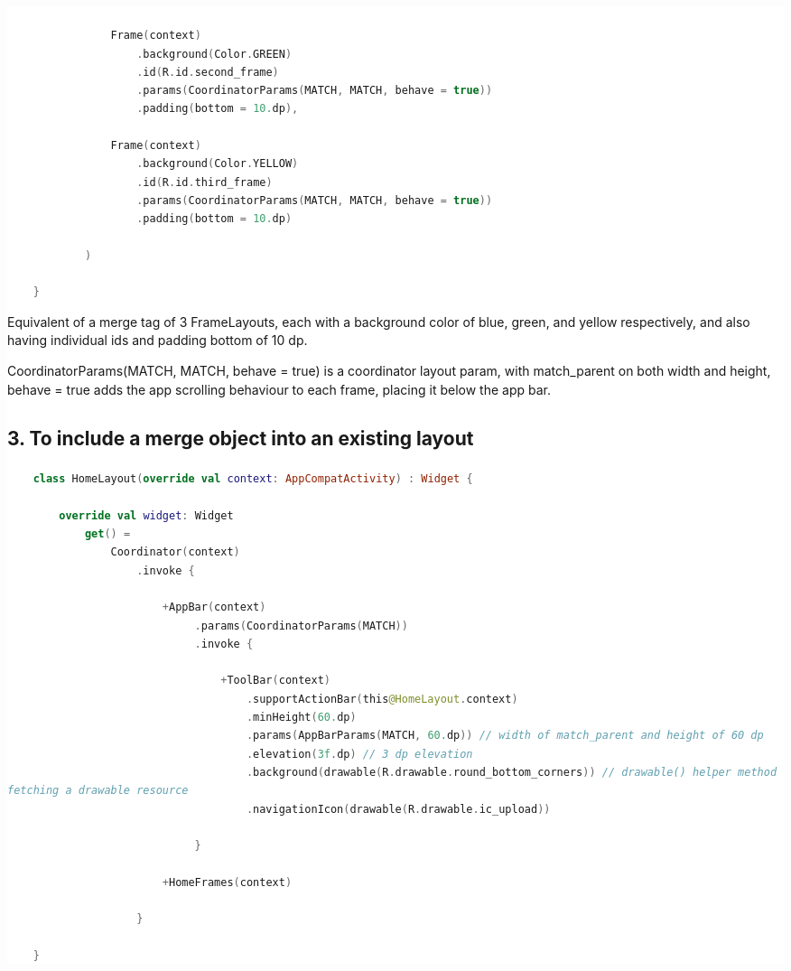 ```kotlin

                Frame(context)
                    .background(Color.GREEN)
                    .id(R.id.second_frame)
                    .params(CoordinatorParams(MATCH, MATCH, behave = true))
                    .padding(bottom = 10.dp),

                Frame(context)
                    .background(Color.YELLOW)
                    .id(R.id.third_frame)
                    .params(CoordinatorParams(MATCH, MATCH, behave = true))
                    .padding(bottom = 10.dp)

            )

    }

```

Equivalent of a merge tag of 3 FrameLayouts, each with a background color of blue, green, and
yellow respectively, and also having individual ids and padding bottom of 10 dp.

CoordinatorParams(MATCH, MATCH, behave = true) is a coordinator layout param, with match_parent on
both width and height, behave = true adds the app scrolling behaviour to each frame,
placing it below the app bar.

## 3. To include a merge object into an existing layout
```kotlin
    class HomeLayout(override val context: AppCompatActivity) : Widget {

        override val widget: Widget
            get() =
                Coordinator(context)
                    .invoke {

                        +AppBar(context)
                             .params(CoordinatorParams(MATCH))
                             .invoke {

                                 +ToolBar(context)
                                     .supportActionBar(this@HomeLayout.context)
                                     .minHeight(60.dp)
                                     .params(AppBarParams(MATCH, 60.dp)) // width of match_parent and height of 60 dp
                                     .elevation(3f.dp) // 3 dp elevation
                                     .background(drawable(R.drawable.round_bottom_corners)) // drawable() helper method fetching a drawable resource
                                     .navigationIcon(drawable(R.drawable.ic_upload))

                             }

                        +HomeFrames(context)

                    }

    }
```
